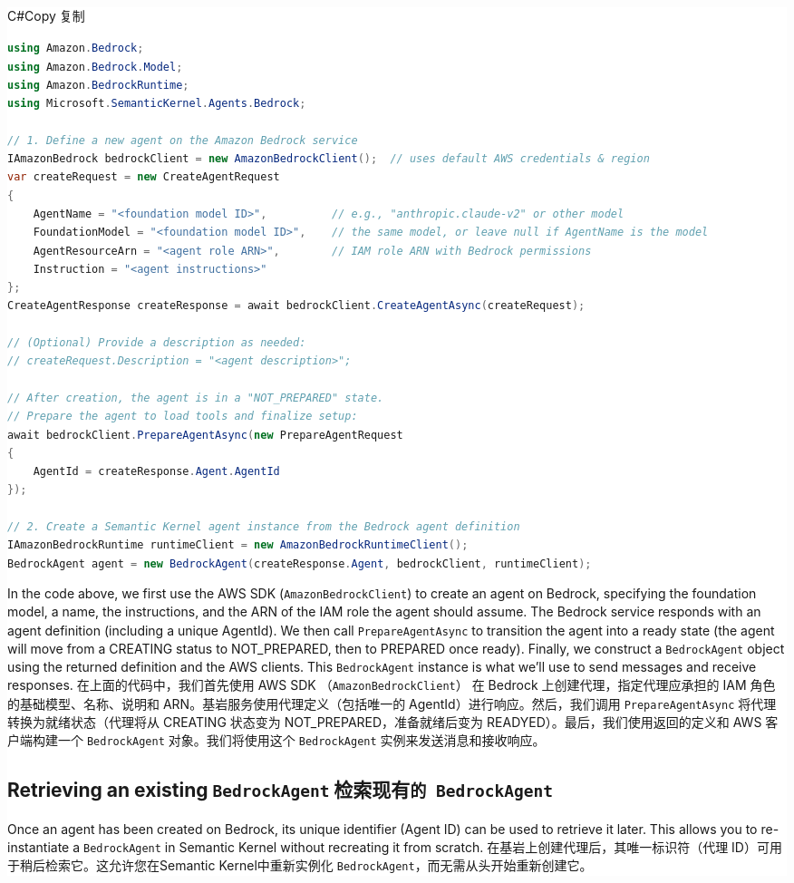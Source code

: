 C#Copy  复制

```csharp
using Amazon.Bedrock;
using Amazon.Bedrock.Model;
using Amazon.BedrockRuntime;
using Microsoft.SemanticKernel.Agents.Bedrock;

// 1. Define a new agent on the Amazon Bedrock service
IAmazonBedrock bedrockClient = new AmazonBedrockClient();  // uses default AWS credentials & region
var createRequest = new CreateAgentRequest 
{
    AgentName = "<foundation model ID>",          // e.g., "anthropic.claude-v2" or other model
    FoundationModel = "<foundation model ID>",    // the same model, or leave null if AgentName is the model
    AgentResourceArn = "<agent role ARN>",        // IAM role ARN with Bedrock permissions
    Instruction = "<agent instructions>"
};
CreateAgentResponse createResponse = await bedrockClient.CreateAgentAsync(createRequest);

// (Optional) Provide a description as needed:
// createRequest.Description = "<agent description>";

// After creation, the agent is in a "NOT_PREPARED" state.
// Prepare the agent to load tools and finalize setup:
await bedrockClient.PrepareAgentAsync(new PrepareAgentRequest 
{
    AgentId = createResponse.Agent.AgentId
});

// 2. Create a Semantic Kernel agent instance from the Bedrock agent definition
IAmazonBedrockRuntime runtimeClient = new AmazonBedrockRuntimeClient();
BedrockAgent agent = new BedrockAgent(createResponse.Agent, bedrockClient, runtimeClient);
```

In the code above, we first use the AWS SDK (`AmazonBedrockClient`) to create an agent on Bedrock, specifying the foundation model, a name, the instructions, and the ARN of the IAM role the agent should assume. The Bedrock service responds with an agent definition (including a unique AgentId). We then call `PrepareAgentAsync` to transition the agent into a ready state (the agent will move from a CREATING status to NOT_PREPARED, then to PREPARED once ready). Finally, we construct a `BedrockAgent` object using the returned definition and the AWS clients. This `BedrockAgent` instance is what we’ll use to send messages and receive responses.
在上面的代码中，我们首先使用 AWS SDK （`AmazonBedrockClient`） 在 Bedrock 上创建代理，指定代理应承担的 IAM 角色的基础模型、名称、说明和 ARN。基岩服务使用代理定义（包括唯一的 AgentId）进行响应。然后，我们调用 `PrepareAgentAsync` 将代理转换为就绪状态（代理将从 CREATING 状态变为 NOT_PREPARED，准备就绪后变为 READYED）。最后，我们使用返回的定义和 AWS 客户端构建一个 `BedrockAgent` 对象。我们将使用这个 `BedrockAgent` 实例来发送消息和接收响应。



## Retrieving an existing `BedrockAgent` 检索现有`的 BedrockAgent`

Once an agent has been created on Bedrock, its unique identifier (Agent ID) can be used to retrieve it later. This allows you to re-instantiate a `BedrockAgent` in Semantic Kernel without recreating it from scratch.
在基岩上创建代理后，其唯一标识符（代理 ID）可用于稍后检索它。这允许您在Semantic Kernel中重新实例化 `BedrockAgent`，而无需从头开始重新创建它。
